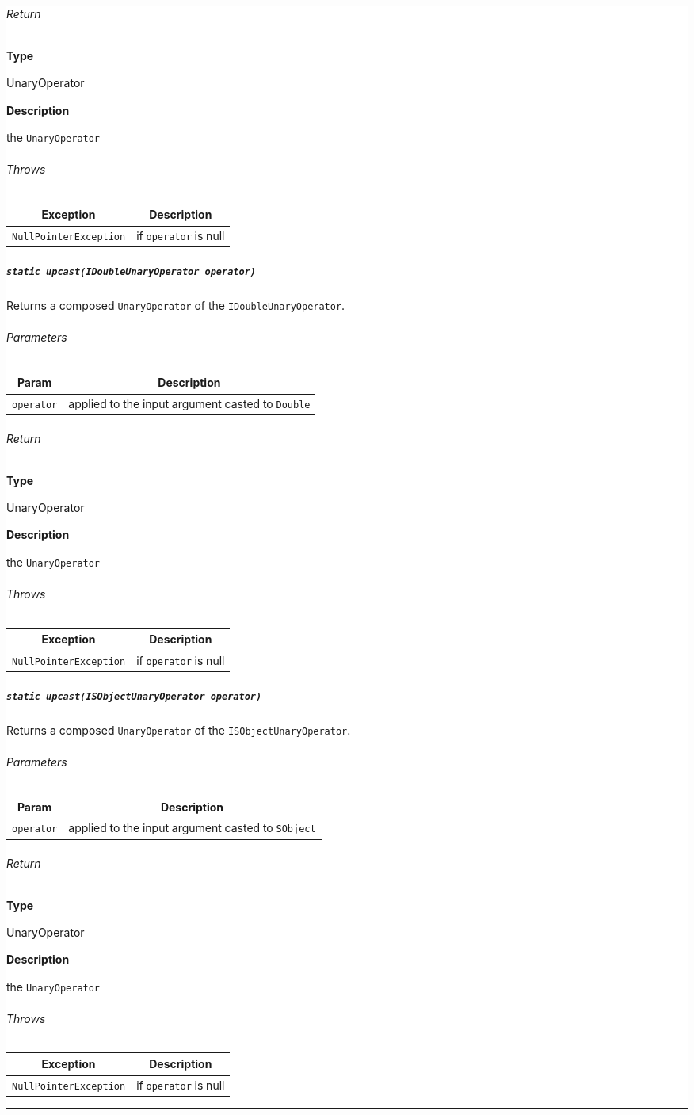 ###### Return

**Type**

UnaryOperator

**Description**

the `UnaryOperator`

###### Throws
|Exception|Description|
|---|---|
|`NullPointerException`|if `operator` is null|

##### `static upcast(IDoubleUnaryOperator operator)`

Returns a composed `UnaryOperator` of the `IDoubleUnaryOperator`.

###### Parameters
|Param|Description|
|---|---|
|`operator`|applied to the input argument casted to `Double`|

###### Return

**Type**

UnaryOperator

**Description**

the `UnaryOperator`

###### Throws
|Exception|Description|
|---|---|
|`NullPointerException`|if `operator` is null|

##### `static upcast(ISObjectUnaryOperator operator)`

Returns a composed `UnaryOperator` of the `ISObjectUnaryOperator`.

###### Parameters
|Param|Description|
|---|---|
|`operator`|applied to the input argument casted to `SObject`|

###### Return

**Type**

UnaryOperator

**Description**

the `UnaryOperator`

###### Throws
|Exception|Description|
|---|---|
|`NullPointerException`|if `operator` is null|

---
